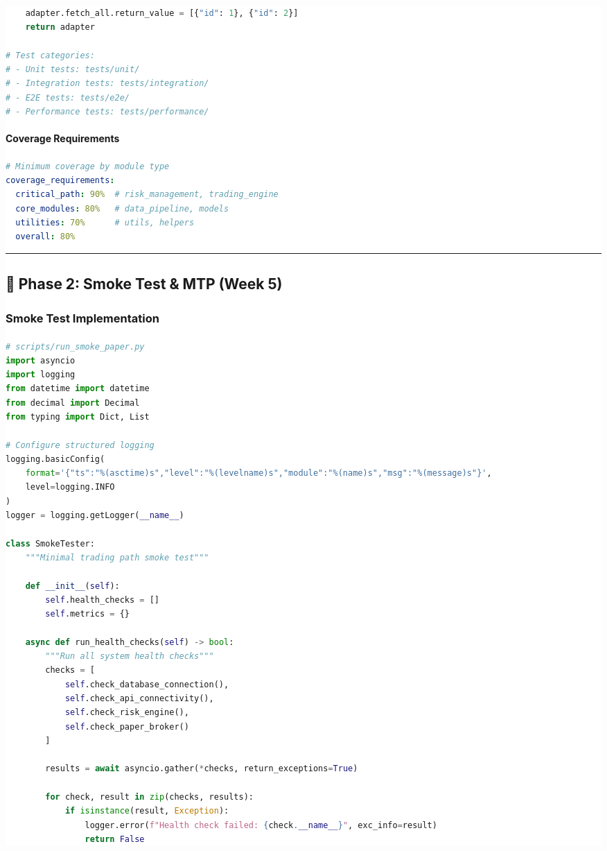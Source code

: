 ```python
    adapter.fetch_all.return_value = [{"id": 1}, {"id": 2}]
    return adapter

# Test categories:
# - Unit tests: tests/unit/
# - Integration tests: tests/integration/
# - E2E tests: tests/e2e/
# - Performance tests: tests/performance/
```

#### Coverage Requirements

```yaml
# Minimum coverage by module type
coverage_requirements:
  critical_path: 90%  # risk_management, trading_engine
  core_modules: 80%   # data_pipeline, models
  utilities: 70%      # utils, helpers
  overall: 80%
```

---

## 📅 Phase 2: Smoke Test & MTP (Week 5)

### Smoke Test Implementation

```python
# scripts/run_smoke_paper.py
import asyncio
import logging
from datetime import datetime
from decimal import Decimal
from typing import Dict, List

# Configure structured logging
logging.basicConfig(
    format='{"ts":"%(asctime)s","level":"%(levelname)s","module":"%(name)s","msg":"%(message)s"}',
    level=logging.INFO
)
logger = logging.getLogger(__name__)

class SmokeTester:
    """Minimal trading path smoke test"""

    def __init__(self):
        self.health_checks = []
        self.metrics = {}

    async def run_health_checks(self) -> bool:
        """Run all system health checks"""
        checks = [
            self.check_database_connection(),
            self.check_api_connectivity(),
            self.check_risk_engine(),
            self.check_paper_broker()
        ]

        results = await asyncio.gather(*checks, return_exceptions=True)

        for check, result in zip(checks, results):
            if isinstance(result, Exception):
                logger.error(f"Health check failed: {check.__name__}", exc_info=result)
                return False
```